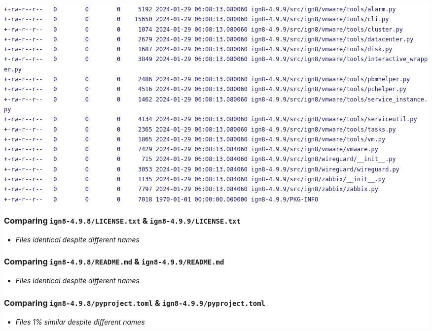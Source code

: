 ```diff
+-rw-r--r--   0        0        0     5192 2024-01-29 06:08:13.080060 ign8-4.9.9/src/ign8/vmware/tools/alarm.py
+-rw-r--r--   0        0        0    15650 2024-01-29 06:08:13.080060 ign8-4.9.9/src/ign8/vmware/tools/cli.py
+-rw-r--r--   0        0        0     1074 2024-01-29 06:08:13.080060 ign8-4.9.9/src/ign8/vmware/tools/cluster.py
+-rw-r--r--   0        0        0     2679 2024-01-29 06:08:13.080060 ign8-4.9.9/src/ign8/vmware/tools/datacenter.py
+-rw-r--r--   0        0        0     1687 2024-01-29 06:08:13.080060 ign8-4.9.9/src/ign8/vmware/tools/disk.py
+-rw-r--r--   0        0        0     3849 2024-01-29 06:08:13.080060 ign8-4.9.9/src/ign8/vmware/tools/interactive_wrapper.py
+-rw-r--r--   0        0        0     2486 2024-01-29 06:08:13.080060 ign8-4.9.9/src/ign8/vmware/tools/pbmhelper.py
+-rw-r--r--   0        0        0     4516 2024-01-29 06:08:13.080060 ign8-4.9.9/src/ign8/vmware/tools/pchelper.py
+-rw-r--r--   0        0        0     1462 2024-01-29 06:08:13.080060 ign8-4.9.9/src/ign8/vmware/tools/service_instance.py
+-rw-r--r--   0        0        0     4134 2024-01-29 06:08:13.080060 ign8-4.9.9/src/ign8/vmware/tools/serviceutil.py
+-rw-r--r--   0        0        0     2365 2024-01-29 06:08:13.080060 ign8-4.9.9/src/ign8/vmware/tools/tasks.py
+-rw-r--r--   0        0        0     1865 2024-01-29 06:08:13.080060 ign8-4.9.9/src/ign8/vmware/tools/vm.py
+-rw-r--r--   0        0        0     7429 2024-01-29 06:08:13.084060 ign8-4.9.9/src/ign8/vmware/vmware.py
+-rw-r--r--   0        0        0      715 2024-01-29 06:08:13.084060 ign8-4.9.9/src/ign8/wireguard/__init__.py
+-rw-r--r--   0        0        0     3053 2024-01-29 06:08:13.084060 ign8-4.9.9/src/ign8/wireguard/wireguard.py
+-rw-r--r--   0        0        0     1135 2024-01-29 06:08:13.084060 ign8-4.9.9/src/ign8/zabbix/__init__.py
+-rw-r--r--   0        0        0     7797 2024-01-29 06:08:13.084060 ign8-4.9.9/src/ign8/zabbix/zabbix.py
+-rw-r--r--   0        0        0     7018 1970-01-01 00:00:00.000000 ign8-4.9.9/PKG-INFO
```

### Comparing `ign8-4.9.8/LICENSE.txt` & `ign8-4.9.9/LICENSE.txt`

 * *Files identical despite different names*

### Comparing `ign8-4.9.8/README.md` & `ign8-4.9.9/README.md`

 * *Files identical despite different names*

### Comparing `ign8-4.9.8/pyproject.toml` & `ign8-4.9.9/pyproject.toml`

 * *Files 1% similar despite different names*

